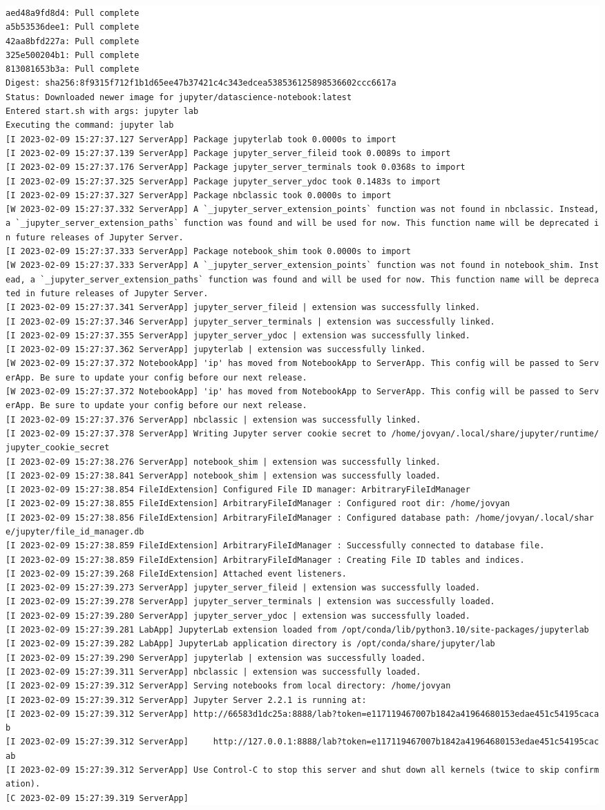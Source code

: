     aed48a9fd8d4: Pull complete
    a5b53536dee1: Pull complete
    42aa8bfd227a: Pull complete
    325e500204b1: Pull complete
    813081653b3a: Pull complete
    Digest: sha256:8f9315f712f1b1d65ee47b37421c4c343edcea538536125898536602ccc6617a
    Status: Downloaded newer image for jupyter/datascience-notebook:latest
    Entered start.sh with args: jupyter lab
    Executing the command: jupyter lab
    [I 2023-02-09 15:27:37.127 ServerApp] Package jupyterlab took 0.0000s to import
    [I 2023-02-09 15:27:37.139 ServerApp] Package jupyter_server_fileid took 0.0089s to import
    [I 2023-02-09 15:27:37.176 ServerApp] Package jupyter_server_terminals took 0.0368s to import
    [I 2023-02-09 15:27:37.325 ServerApp] Package jupyter_server_ydoc took 0.1483s to import
    [I 2023-02-09 15:27:37.327 ServerApp] Package nbclassic took 0.0000s to import
    [W 2023-02-09 15:27:37.332 ServerApp] A `_jupyter_server_extension_points` function was not found in nbclassic. Instead, a `_jupyter_server_extension_paths` function was found and will be used for now. This function name will be deprecated in future releases of Jupyter Server.
    [I 2023-02-09 15:27:37.333 ServerApp] Package notebook_shim took 0.0000s to import
    [W 2023-02-09 15:27:37.333 ServerApp] A `_jupyter_server_extension_points` function was not found in notebook_shim. Instead, a `_jupyter_server_extension_paths` function was found and will be used for now. This function name will be deprecated in future releases of Jupyter Server.
    [I 2023-02-09 15:27:37.341 ServerApp] jupyter_server_fileid | extension was successfully linked.
    [I 2023-02-09 15:27:37.346 ServerApp] jupyter_server_terminals | extension was successfully linked.
    [I 2023-02-09 15:27:37.355 ServerApp] jupyter_server_ydoc | extension was successfully linked.
    [I 2023-02-09 15:27:37.362 ServerApp] jupyterlab | extension was successfully linked.
    [W 2023-02-09 15:27:37.372 NotebookApp] 'ip' has moved from NotebookApp to ServerApp. This config will be passed to ServerApp. Be sure to update your config before our next release.
    [W 2023-02-09 15:27:37.372 NotebookApp] 'ip' has moved from NotebookApp to ServerApp. This config will be passed to ServerApp. Be sure to update your config before our next release.
    [I 2023-02-09 15:27:37.376 ServerApp] nbclassic | extension was successfully linked.
    [I 2023-02-09 15:27:37.378 ServerApp] Writing Jupyter server cookie secret to /home/jovyan/.local/share/jupyter/runtime/jupyter_cookie_secret
    [I 2023-02-09 15:27:38.276 ServerApp] notebook_shim | extension was successfully linked.
    [I 2023-02-09 15:27:38.841 ServerApp] notebook_shim | extension was successfully loaded.
    [I 2023-02-09 15:27:38.854 FileIdExtension] Configured File ID manager: ArbitraryFileIdManager
    [I 2023-02-09 15:27:38.855 FileIdExtension] ArbitraryFileIdManager : Configured root dir: /home/jovyan
    [I 2023-02-09 15:27:38.856 FileIdExtension] ArbitraryFileIdManager : Configured database path: /home/jovyan/.local/share/jupyter/file_id_manager.db
    [I 2023-02-09 15:27:38.859 FileIdExtension] ArbitraryFileIdManager : Successfully connected to database file.
    [I 2023-02-09 15:27:38.859 FileIdExtension] ArbitraryFileIdManager : Creating File ID tables and indices.
    [I 2023-02-09 15:27:39.268 FileIdExtension] Attached event listeners.
    [I 2023-02-09 15:27:39.273 ServerApp] jupyter_server_fileid | extension was successfully loaded.
    [I 2023-02-09 15:27:39.278 ServerApp] jupyter_server_terminals | extension was successfully loaded.
    [I 2023-02-09 15:27:39.280 ServerApp] jupyter_server_ydoc | extension was successfully loaded.
    [I 2023-02-09 15:27:39.281 LabApp] JupyterLab extension loaded from /opt/conda/lib/python3.10/site-packages/jupyterlab
    [I 2023-02-09 15:27:39.282 LabApp] JupyterLab application directory is /opt/conda/share/jupyter/lab
    [I 2023-02-09 15:27:39.290 ServerApp] jupyterlab | extension was successfully loaded.
    [I 2023-02-09 15:27:39.311 ServerApp] nbclassic | extension was successfully loaded.
    [I 2023-02-09 15:27:39.312 ServerApp] Serving notebooks from local directory: /home/jovyan
    [I 2023-02-09 15:27:39.312 ServerApp] Jupyter Server 2.2.1 is running at:
    [I 2023-02-09 15:27:39.312 ServerApp] http://66583d1dc25a:8888/lab?token=e117119467007b1842a41964680153edae451c54195cacab
    [I 2023-02-09 15:27:39.312 ServerApp]     http://127.0.0.1:8888/lab?token=e117119467007b1842a41964680153edae451c54195cacab
    [I 2023-02-09 15:27:39.312 ServerApp] Use Control-C to stop this server and shut down all kernels (twice to skip confirmation).
    [C 2023-02-09 15:27:39.319 ServerApp]
